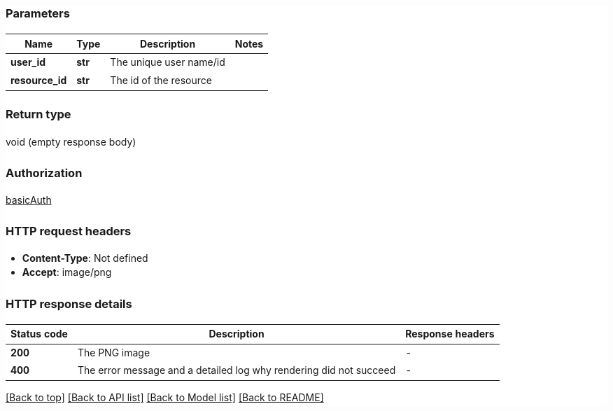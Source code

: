 

### Parameters

Name | Type | Description  | Notes
------------- | ------------- | ------------- | -------------
 **user_id** | **str**| The unique user name/id | 
 **resource_id** | **str**| The id of the resource | 

### Return type

void (empty response body)

### Authorization

[basicAuth](../README.md#basicAuth)

### HTTP request headers

 - **Content-Type**: Not defined
 - **Accept**: image/png

### HTTP response details
| Status code | Description | Response headers |
|-------------|-------------|------------------|
**200** | The PNG image |  -  |
**400** | The error message and a detailed log why rendering did not succeed |  -  |

[[Back to top]](#) [[Back to API list]](../README.md#documentation-for-api-endpoints) [[Back to Model list]](../README.md#documentation-for-models) [[Back to README]](../README.md)

